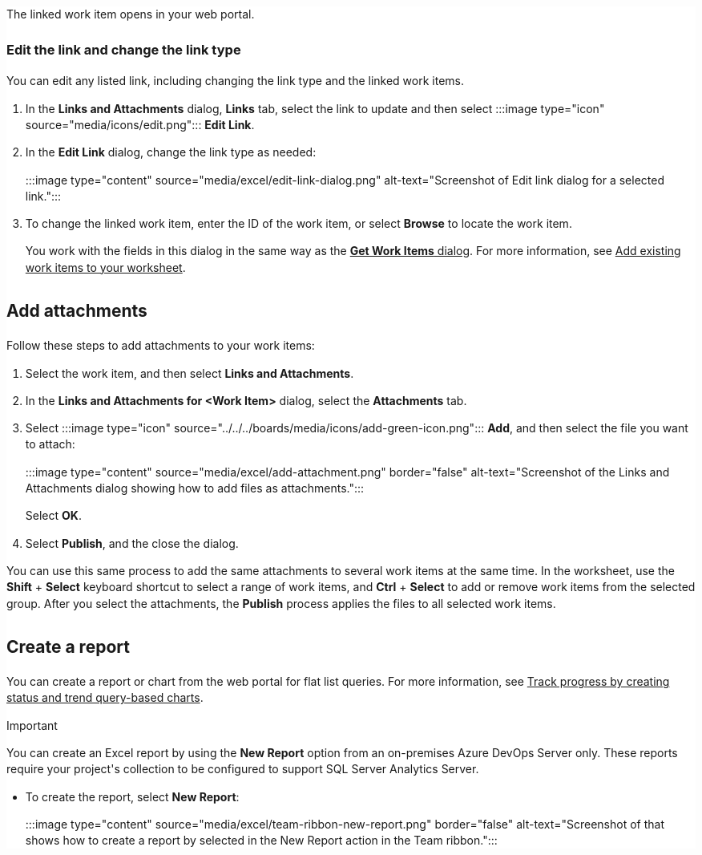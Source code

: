 The linked work item opens in your web portal.

### Edit the link and change the link type 

You can edit any listed link, including changing the link type and the linked work items.
  
1. In the **Links and Attachments** dialog, **Links** tab, select the link to update and then select :::image type="icon" source="media/icons/edit.png"::: **Edit Link**. 

1. In the **Edit Link** dialog, change the link type as needed: 

   :::image type="content" source="media/excel/edit-link-dialog.png" alt-text="Screenshot of Edit link dialog for a selected link.":::

1. To change the linked work item, enter the ID of the work item, or select **Browse** to locate the work item.

   You work with the fields in this dialog in the same way as the [**Get Work Items** dialog](#get-work-items-dialog). For more information, see [Add existing work items to your worksheet](#add-existing-work-items-to-your-worksheet).

## Add attachments

Follow these steps to add attachments to your work items:

1. Select the work item, and then select **Links and Attachments**.

1. In the **Links and Attachments for \<Work Item>** dialog, select the **Attachments** tab.

1. Select :::image type="icon" source="../../../boards/media/icons/add-green-icon.png"::: **Add**, and then select the file you want to attach:

   :::image type="content" source="media/excel/add-attachment.png" border="false" alt-text="Screenshot of the Links and Attachments dialog showing how to add files as attachments.":::

   Select **OK**.

1. Select **Publish**, and the close the dialog.

You can use this same process to add the same attachments to several work items at the same time. In the worksheet, use the **Shift** + **Select** keyboard shortcut to select a range of work items, and **Ctrl** + **Select** to add or remove work items from the selected group. After you select the attachments, the **Publish** process applies the files to all selected work items.

## Create a report 

You can create a report or chart from the web portal for flat list queries. For more information, see [Track progress by creating status and trend query-based charts](../../../report/dashboards/charts.md). 

> [!IMPORTANT]
> You can create an Excel report by using the **New Report** option from an on-premises Azure DevOps Server only. These reports require your project's collection to be configured to support SQL Server Analytics Server.
 
- To create the report, select **New Report**:

   :::image type="content" source="media/excel/team-ribbon-new-report.png" border="false" alt-text="Screenshot of that shows how to create a report by selected in the New Report action in the Team ribbon.":::
